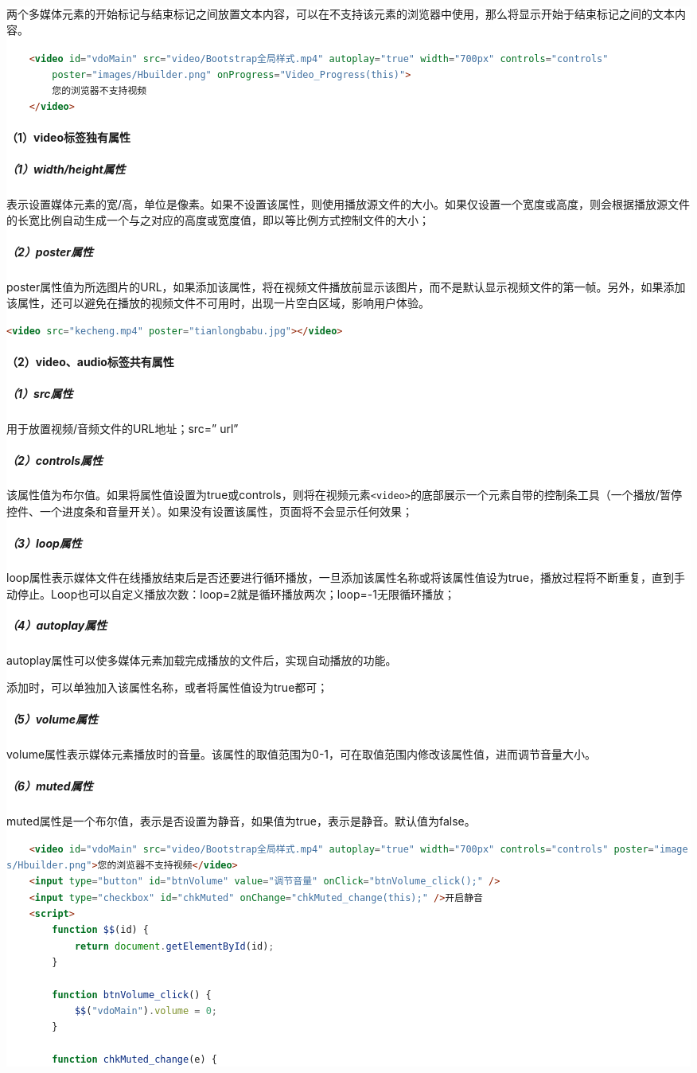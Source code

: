 两个多媒体元素的开始标记与结束标记之间放置文本内容，可以在不支持该元素的浏览器中使用，那么将显示开始于结束标记之间的文本内容。

``` html
    <video id="vdoMain" src="video/Bootstrap全局样式.mp4" autoplay="true" width="700px" controls="controls"
        poster="images/Hbuilder.png" onProgress="Video_Progress(this)">
        您的浏览器不支持视频
    </video>
```

#### （1）video标签独有属性

##### （1）width/height属性

表示设置媒体元素的宽/高，单位是像素。如果不设置该属性，则使用播放源文件的大小。如果仅设置一个宽度或高度，则会根据播放源文件的长宽比例自动生成一个与之对应的高度或宽度值，即以等比例方式控制文件的大小；

##### （2）poster属性

poster属性值为所选图片的URL，如果添加该属性，将在视频文件播放前显示该图片，而不是默认显示视频文件的第一帧。另外，如果添加该属性，还可以避免在播放的视频文件不可用时，出现一片空白区域，影响用户体验。

``` html
<video src="kecheng.mp4" poster="tianlongbabu.jpg"></video>
```

#### （2）video、audio标签共有属性

##### （1）src属性

用于放置视频/音频文件的URL地址；src=” url”

##### （2）controls属性

该属性值为布尔值。如果将属性值设置为true或controls，则将在视频元素`<video>`的底部展示一个元素自带的控制条工具（一个播放/暂停控件、一个进度条和音量开关）。如果没有设置该属性，页面将不会显示任何效果；

##### （3）loop属性

loop属性表示媒体文件在线播放结束后是否还要进行循环播放，一旦添加该属性名称或将该属性值设为true，播放过程将不断重复，直到手动停止。Loop也可以自定义播放次数：loop=2就是循环播放两次；loop=-1无限循环播放；

##### （4）autoplay属性

autoplay属性可以使多媒体元素加载完成播放的文件后，实现自动播放的功能。

添加时，可以单独加入该属性名称，或者将属性值设为true都可；

##### （5）volume属性

volume属性表示媒体元素播放时的音量。该属性的取值范围为0-1，可在取值范围内修改该属性值，进而调节音量大小。

##### （6）muted属性

muted属性是一个布尔值，表示是否设置为静音，如果值为true，表示是静音。默认值为false。

``` html
    <video id="vdoMain" src="video/Bootstrap全局样式.mp4" autoplay="true" width="700px" controls="controls" poster="images/Hbuilder.png">您的浏览器不支持视频</video>
    <input type="button" id="btnVolume" value="调节音量" onClick="btnVolume_click();" />
    <input type="checkbox" id="chkMuted" onChange="chkMuted_change(this);" />开启静音
    <script>
        function $$(id) {
            return document.getElementById(id);
        }

        function btnVolume_click() {
            $$("vdoMain").volume = 0;
        }

        function chkMuted_change(e) {
```
